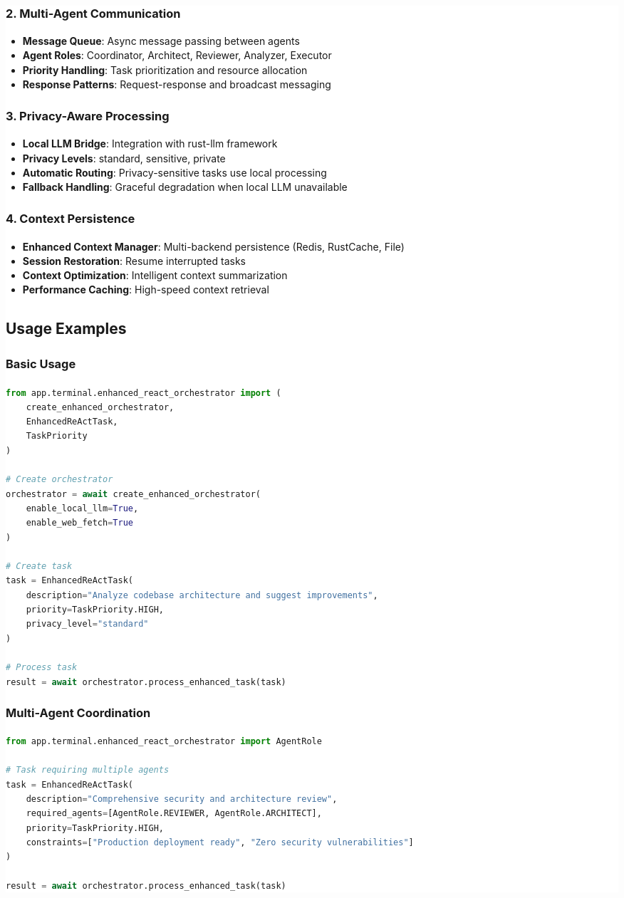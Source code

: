 ### 2. Multi-Agent Communication
- **Message Queue**: Async message passing between agents
- **Agent Roles**: Coordinator, Architect, Reviewer, Analyzer, Executor
- **Priority Handling**: Task prioritization and resource allocation
- **Response Patterns**: Request-response and broadcast messaging

### 3. Privacy-Aware Processing
- **Local LLM Bridge**: Integration with rust-llm framework
- **Privacy Levels**: standard, sensitive, private
- **Automatic Routing**: Privacy-sensitive tasks use local processing
- **Fallback Handling**: Graceful degradation when local LLM unavailable

### 4. Context Persistence
- **Enhanced Context Manager**: Multi-backend persistence (Redis, RustCache, File)
- **Session Restoration**: Resume interrupted tasks
- **Context Optimization**: Intelligent context summarization
- **Performance Caching**: High-speed context retrieval

## Usage Examples

### Basic Usage

```python
from app.terminal.enhanced_react_orchestrator import (
    create_enhanced_orchestrator,
    EnhancedReActTask,
    TaskPriority
)

# Create orchestrator
orchestrator = await create_enhanced_orchestrator(
    enable_local_llm=True,
    enable_web_fetch=True
)

# Create task
task = EnhancedReActTask(
    description="Analyze codebase architecture and suggest improvements",
    priority=TaskPriority.HIGH,
    privacy_level="standard"
)

# Process task
result = await orchestrator.process_enhanced_task(task)
```

### Multi-Agent Coordination

```python
from app.terminal.enhanced_react_orchestrator import AgentRole

# Task requiring multiple agents
task = EnhancedReActTask(
    description="Comprehensive security and architecture review",
    required_agents=[AgentRole.REVIEWER, AgentRole.ARCHITECT],
    priority=TaskPriority.HIGH,
    constraints=["Production deployment ready", "Zero security vulnerabilities"]
)

result = await orchestrator.process_enhanced_task(task)
```
